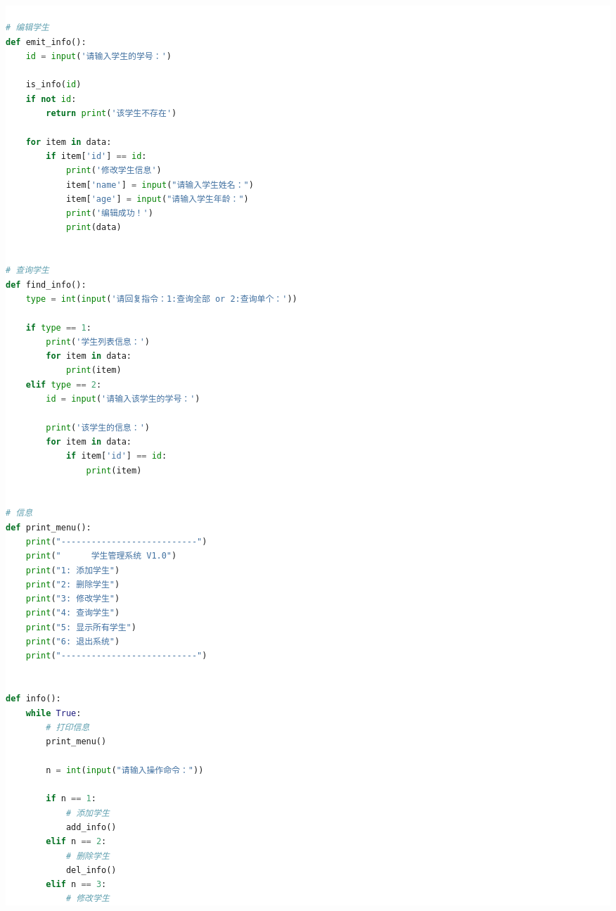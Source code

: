 ```python

# 编辑学生
def emit_info():
    id = input('请输入学生的学号：')

    is_info(id)
    if not id:
        return print('该学生不存在')

    for item in data:
        if item['id'] == id:
            print('修改学生信息')
            item['name'] = input("请输入学生姓名：")
            item['age'] = input("请输入学生年龄：")
            print('编辑成功！')
            print(data)


# 查询学生
def find_info():
    type = int(input('请回复指令：1:查询全部 or 2:查询单个：'))

    if type == 1:
        print('学生列表信息：')
        for item in data:
            print(item)
    elif type == 2:
        id = input('请输入该学生的学号：')

        print('该学生的信息：')
        for item in data:
            if item['id'] == id:
                print(item)


# 信息
def print_menu():
    print("---------------------------")
    print("      学生管理系统 V1.0")
    print("1: 添加学生")
    print("2: 删除学生")
    print("3: 修改学生")
    print("4: 查询学生")
    print("5: 显示所有学生")
    print("6: 退出系统")
    print("---------------------------")


def info():
    while True:
        # 打印信息
        print_menu()

        n = int(input("请输入操作命令："))

        if n == 1:
            # 添加学生
            add_info()
        elif n == 2:
            # 删除学生
            del_info()
        elif n == 3:
            # 修改学生
```